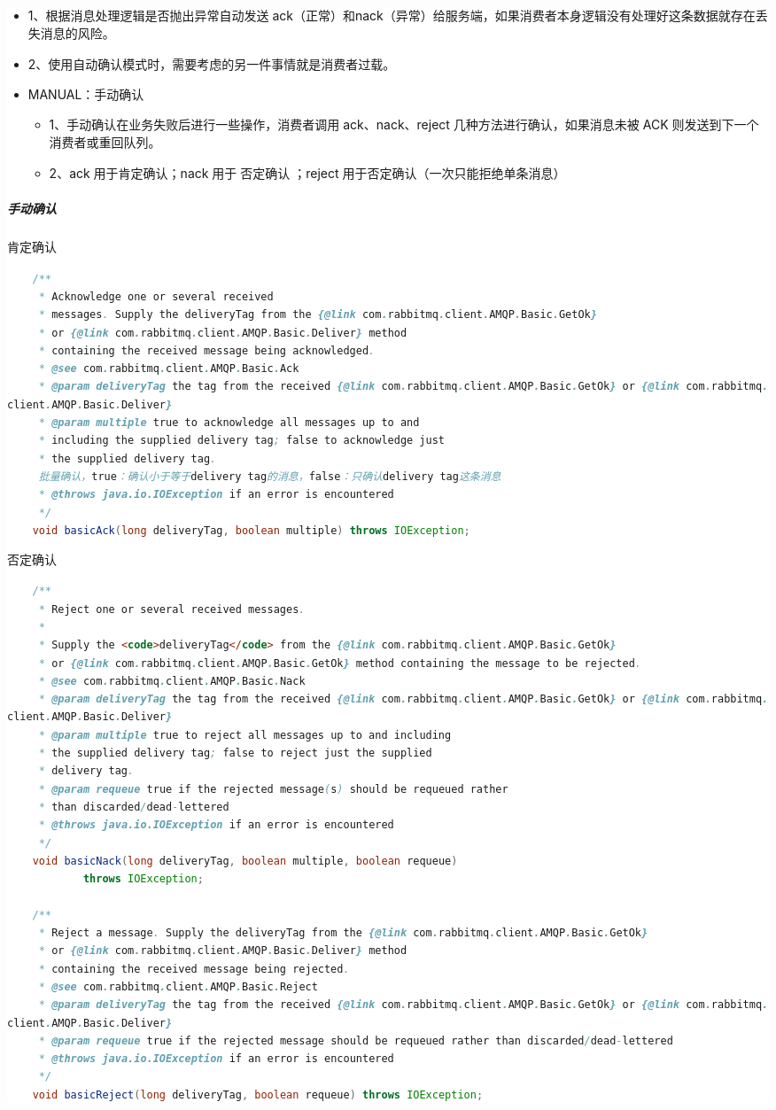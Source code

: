   - 1、根据消息处理逻辑是否抛出异常自动发送 ack（正常）和nack（异常）给服务端，如果消费者本身逻辑没有处理好这条数据就存在丢失消息的风险。

  - 2、使用自动确认模式时，需要考虑的另一件事情就是消费者过载。

- MANUAL：手动确认

  - 1、手动确认在业务失败后进行一些操作，消费者调用 ack、nack、reject 几种方法进行确认，如果消息未被 ACK 则发送到下一个消费者或重回队列。

  - 2、ack 用于肯定确认；nack 用于 否定确认 ；reject 用于否定确认（一次只能拒绝单条消息）

##### 手动确认

肯定确认

```java
    /**
     * Acknowledge one or several received
     * messages. Supply the deliveryTag from the {@link com.rabbitmq.client.AMQP.Basic.GetOk}
     * or {@link com.rabbitmq.client.AMQP.Basic.Deliver} method
     * containing the received message being acknowledged.
     * @see com.rabbitmq.client.AMQP.Basic.Ack
     * @param deliveryTag the tag from the received {@link com.rabbitmq.client.AMQP.Basic.GetOk} or {@link com.rabbitmq.client.AMQP.Basic.Deliver}
     * @param multiple true to acknowledge all messages up to and
     * including the supplied delivery tag; false to acknowledge just
     * the supplied delivery tag.
     批量确认，true：确认小于等于delivery tag的消息，false：只确认delivery tag这条消息
     * @throws java.io.IOException if an error is encountered
     */
    void basicAck(long deliveryTag, boolean multiple) throws IOException;
```

否定确认

```java
    /**
     * Reject one or several received messages.
     *
     * Supply the <code>deliveryTag</code> from the {@link com.rabbitmq.client.AMQP.Basic.GetOk}
     * or {@link com.rabbitmq.client.AMQP.Basic.GetOk} method containing the message to be rejected.
     * @see com.rabbitmq.client.AMQP.Basic.Nack
     * @param deliveryTag the tag from the received {@link com.rabbitmq.client.AMQP.Basic.GetOk} or {@link com.rabbitmq.client.AMQP.Basic.Deliver}
     * @param multiple true to reject all messages up to and including
     * the supplied delivery tag; false to reject just the supplied
     * delivery tag.
     * @param requeue true if the rejected message(s) should be requeued rather
     * than discarded/dead-lettered
     * @throws java.io.IOException if an error is encountered
     */
    void basicNack(long deliveryTag, boolean multiple, boolean requeue)
            throws IOException;

    /**
     * Reject a message. Supply the deliveryTag from the {@link com.rabbitmq.client.AMQP.Basic.GetOk}
     * or {@link com.rabbitmq.client.AMQP.Basic.Deliver} method
     * containing the received message being rejected.
     * @see com.rabbitmq.client.AMQP.Basic.Reject
     * @param deliveryTag the tag from the received {@link com.rabbitmq.client.AMQP.Basic.GetOk} or {@link com.rabbitmq.client.AMQP.Basic.Deliver}
     * @param requeue true if the rejected message should be requeued rather than discarded/dead-lettered
     * @throws java.io.IOException if an error is encountered
     */
    void basicReject(long deliveryTag, boolean requeue) throws IOException;
```
